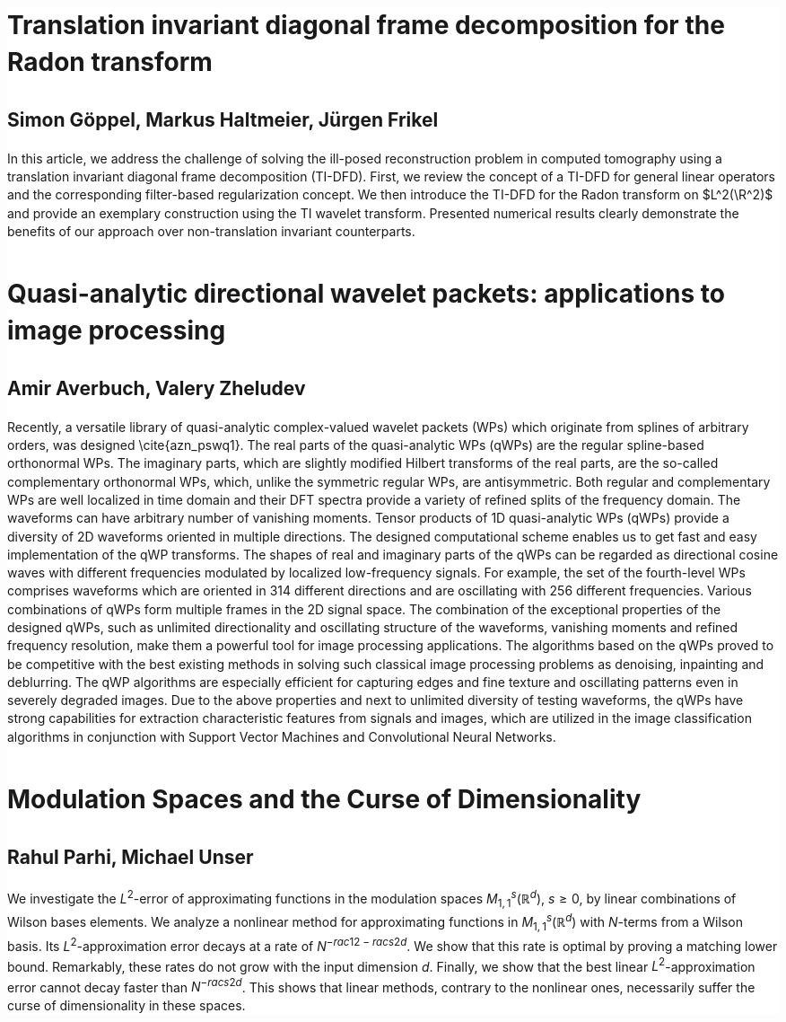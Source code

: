 
# Translation invariant diagonal frame decomposition for the Radon transform
## Simon Göppel, Markus Haltmeier, Jürgen Frikel
In this article, we address the challenge of solving the ill-posed reconstruction problem in computed tomography using a translation invariant diagonal frame decomposition (TI-DFD). First, we review the concept of a TI-DFD for general linear operators and the  corresponding filter-based regularization concept. We then introduce the TI-DFD for the Radon transform on $L^2(\R^2)$ and provide an exemplary construction using the TI wavelet transform. Presented numerical results clearly demonstrate the benefits of our approach over non-translation invariant counterparts.


#  Quasi-analytic  directional  wavelet packets: applications to image processing
## Amir Averbuch, Valery Zheludev
Recently, a versatile library of quasi-analytic  complex-valued wavelet packets (WPs) which originate from splines of arbitrary orders, was designed \cite{azn_pswq1}.  The real parts of the quasi-analytic  WPs (qWPs) are the regular spline-based orthonormal  WPs.   The imaginary parts, which are  slightly modified Hilbert transforms of the real parts, are the so-called complementary orthonormal  WPs, which, unlike the symmetric regular  WPs,  are  antisymmetric. Both regular and complementary WPs are well localized in time domain and their DFT spectra provide a variety of refined splits of the frequency  domain. The waveforms can have arbitrary number of vanishing moments.   Tensor products of 1D quasi-analytic  WPs (qWPs) provide a diversity of 2D waveforms oriented in multiple directions. The designed computational scheme  enables us to get fast and easy implementation of the qWP transforms. The shapes of real and imaginary parts of the qWPs can be regarded as  directional cosine waves with different frequencies modulated by  localized low-frequency signals. For example, the set of the fourth-level WPs comprises waveforms which are oriented in 314 different directions and are oscillating with 256 different frequencies. Various  combinations of qWPs form multiple frames in the 2D signal space.  The combination of the exceptional  properties of the designed  qWPs,  such as unlimited directionality and oscillating structure of the waveforms, vanishing moments and refined frequency  resolution, make them  a powerful tool for image processing  applications. The algorithms based on the qWPs proved to be competitive with the best existing methods in solving such classical  image processing  problems as denoising, inpainting and deblurring.  The qWP algorithms are  especially efficient for capturing   edges and fine texture and oscillating patterns even in severely degraded images.  Due to the above properties and next to unlimited  diversity of testing waveforms, the qWPs  have strong capabilities for extraction characteristic features from signals and images, which  are utilized in the image classification algorithms in conjunction with Support Vector Machines and Convolutional Neural Networks.


# Modulation Spaces and the Curse of Dimensionality
## Rahul Parhi, Michael Unser
We investigate the $L^2$-error of approximating functions in the modulation spaces $M^s_{1,1}(\mathbb{R}^d)$, $s \geq 0$, by linear combinations of Wilson bases elements. We analyze a nonlinear method for approximating functions in $M^s_{1,1}(\mathbb{R}^d)$ with $N$-terms from a Wilson basis. Its $L^2$-approximation error decays at a rate of $N^{-rac{1}{2} - rac{s}{2d}}$. We show that this rate is optimal by proving a matching lower bound. Remarkably, these rates do not grow with the input dimension $d$. Finally, we show that the best linear $L^2$-approximation error cannot decay faster than $N^{-rac{s}{2d}}$. This shows that linear methods, contrary to the nonlinear ones, necessarily suffer the curse of dimensionality in these spaces.
